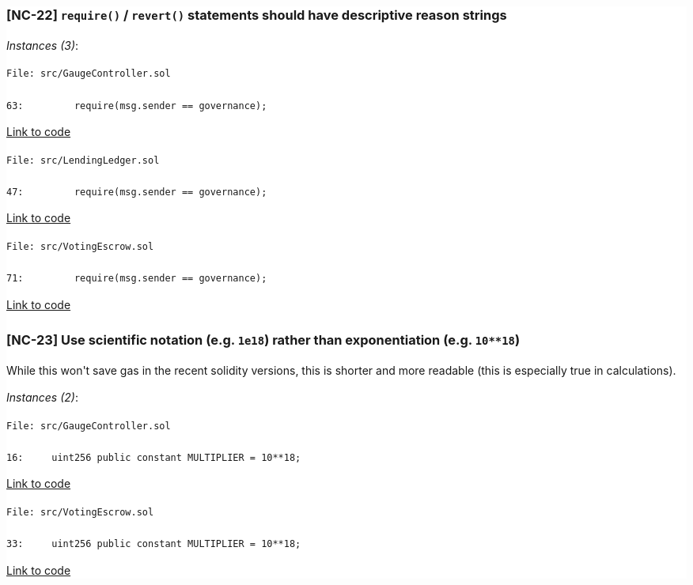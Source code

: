 ### <a name="NC-22"></a>[NC-22] `require()` / `revert()` statements should have descriptive reason strings

*Instances (3)*:

```solidity
File: src/GaugeController.sol

63:         require(msg.sender == governance);

```

[Link to code](https://github.com/code-423n4/2024-03-neobase/blob/main/src/GaugeController.sol)

```solidity
File: src/LendingLedger.sol

47:         require(msg.sender == governance);

```

[Link to code](https://github.com/code-423n4/2024-03-neobase/blob/main/src/LendingLedger.sol)

```solidity
File: src/VotingEscrow.sol

71:         require(msg.sender == governance);

```

[Link to code](https://github.com/code-423n4/2024-03-neobase/blob/main/src/VotingEscrow.sol)

### <a name="NC-23"></a>[NC-23] Use scientific notation (e.g. `1e18`) rather than exponentiation (e.g. `10**18`)

While this won't save gas in the recent solidity versions, this is shorter and more readable (this is especially true in calculations).

*Instances (2)*:

```solidity
File: src/GaugeController.sol

16:     uint256 public constant MULTIPLIER = 10**18;

```

[Link to code](https://github.com/code-423n4/2024-03-neobase/blob/main/src/GaugeController.sol)

```solidity
File: src/VotingEscrow.sol

33:     uint256 public constant MULTIPLIER = 10**18;

```

[Link to code](https://github.com/code-423n4/2024-03-neobase/blob/main/src/VotingEscrow.sol)
